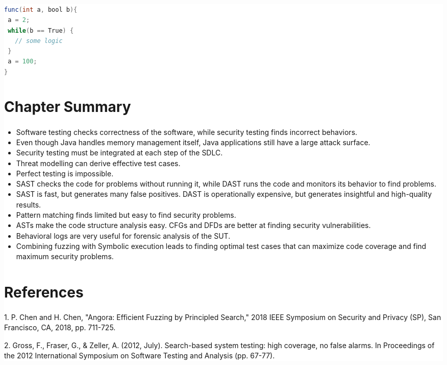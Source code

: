 ``` java
func(int a, bool b){
 a = 2;
 while(b == True) {
   // some logic
 }
 a = 100;
}

```


# Chapter Summary

- Software testing checks correctness of the software, while security testing finds incorrect behaviors.
- Even though Java handles memory management itself, Java applications still have a large attack surface.
- Security testing must be integrated at each step of the SDLC.
- Threat modelling can derive effective test cases.
- Perfect testing is impossible.
- SAST checks the code for problems without running it, while DAST runs the code and monitors its behavior to find problems.
- SAST is fast, but generates many false positives. DAST is operationally expensive, but generates insightful and high-quality results.
- Pattern matching finds limited but easy to find security problems.
- ASTs make the code structure analysis easy. CFGs and DFDs are better at finding security vulnerabilities.
- Behavioral logs are very useful for forensic analysis of the SUT.
- Combining fuzzing with Symbolic execution leads to finding optimal test cases that can maximize code coverage and find maximum security problems.

# References

<a name="1">1</a>. P. Chen and H. Chen, "Angora: Efficient Fuzzing by Principled Search," 2018 IEEE Symposium on Security and Privacy (SP), San Francisco, CA, 2018, pp. 711-725.

<a name="2">2</a>. Gross, F., Fraser, G., & Zeller, A. (2012, July). Search-based system testing: high coverage, no false alarms. In Proceedings of the 2012 International Symposium on Software Testing and Analysis (pp. 67-77).
